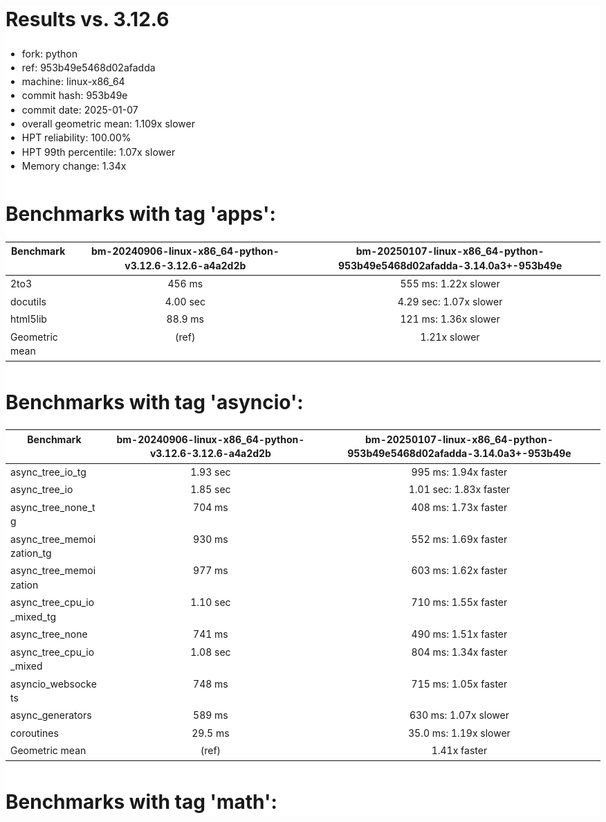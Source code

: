 # Results vs. 3.12.6

- fork: python
- ref: 953b49e5468d02afadda
- machine: linux-x86_64
- commit hash: 953b49e
- commit date: 2025-01-07
- overall geometric mean: 1.109x slower
- HPT reliability: 100.00%
- HPT 99th percentile: 1.07x slower
- Memory change: 1.34x

Benchmarks with tag 'apps':
===========================

| Benchmark      | bm-20240906-linux-x86_64-python-v3.12.6-3.12.6-a4a2d2b | bm-20250107-linux-x86_64-python-953b49e5468d02afadda-3.14.0a3+-953b49e |
|----------------|:------------------------------------------------------:|:----------------------------------------------------------------------:|
| 2to3           | 456 ms                                                 | 555 ms: 1.22x slower                                                   |
| docutils       | 4.00 sec                                               | 4.29 sec: 1.07x slower                                                 |
| html5lib       | 88.9 ms                                                | 121 ms: 1.36x slower                                                   |
| Geometric mean | (ref)                                                  | 1.21x slower                                                           |

Benchmarks with tag 'asyncio':
==============================

| Benchmark                  | bm-20240906-linux-x86_64-python-v3.12.6-3.12.6-a4a2d2b | bm-20250107-linux-x86_64-python-953b49e5468d02afadda-3.14.0a3+-953b49e |
|----------------------------|:------------------------------------------------------:|:----------------------------------------------------------------------:|
| async_tree_io_tg           | 1.93 sec                                               | 995 ms: 1.94x faster                                                   |
| async_tree_io              | 1.85 sec                                               | 1.01 sec: 1.83x faster                                                 |
| async_tree_none_tg         | 704 ms                                                 | 408 ms: 1.73x faster                                                   |
| async_tree_memoization_tg  | 930 ms                                                 | 552 ms: 1.69x faster                                                   |
| async_tree_memoization     | 977 ms                                                 | 603 ms: 1.62x faster                                                   |
| async_tree_cpu_io_mixed_tg | 1.10 sec                                               | 710 ms: 1.55x faster                                                   |
| async_tree_none            | 741 ms                                                 | 490 ms: 1.51x faster                                                   |
| async_tree_cpu_io_mixed    | 1.08 sec                                               | 804 ms: 1.34x faster                                                   |
| asyncio_websockets         | 748 ms                                                 | 715 ms: 1.05x faster                                                   |
| async_generators           | 589 ms                                                 | 630 ms: 1.07x slower                                                   |
| coroutines                 | 29.5 ms                                                | 35.0 ms: 1.19x slower                                                  |
| Geometric mean             | (ref)                                                  | 1.41x faster                                                           |

Benchmarks with tag 'math':
===========================
